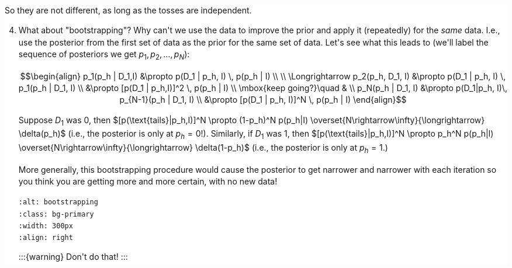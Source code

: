 
So they are not different, as long as the tosses are independent. 

4. What about "bootstrapping"? Why can't we use the data to improve the prior and apply it (repeatedly) for the *same* data. I.e., use the posterior from the first set of data as the prior for the same set of data. Let's see what this leads to (we'll label the sequence of posteriors we get $p_1,p_2,\ldots,p_N$): 

    $$\begin{align}
      p_1(p_h | D_1,I) &\propto p(D_1 | p_h, I) \, p(p_h | I) \\
            \\
      \Longrightarrow p_2(p_h, D_1, I) &\propto p(D_1 | p_h, I) \,  p_1(p_h | D_1, I) \\
        &\propto [p(D_1 | p_h,I)]^2 \, p(p_h | I) \\
      \mbox{keep going?}\quad & \\
      p_N(p_h | D_1, I) &\propto p(D_1|p_h, I)\, p_{N-1}(p_h | D_1, I) \\
        &\propto [p(D_1 | p_h, I)]^N \, p(p_h | I)
    \end{align}$$

    Suppose $D_1$ was 0, then $[p(\text{tails}|p_h,I)]^N \propto (1-p_h)^N p(p_h|I) \overset{N\rightarrow\infty}{\longrightarrow} \delta(p_h)$ (i.e., the posterior is only at $p_h=0$!). Similarly, if $D_1$ was 1, then $[p(\text{tails}|p_h,I)]^N \propto p_h^N p(p_h|I) \overset{N\rightarrow\infty}{\longrightarrow} \delta(1-p_h)$ (i.e., the posterior is only at $p_h=1$.)

    More generally, this bootstrapping procedure would cause the posterior to get narrower and narrower with each iteration so you think you are getting more and more certain, with no new data!
    ```{image} ./figs/bootstrapping_cartoon.png
    :alt: bootstrapping
    :class: bg-primary
    :width: 300px
    :align: right
    ```

    :::{warning}
    Don't do that!
    :::



